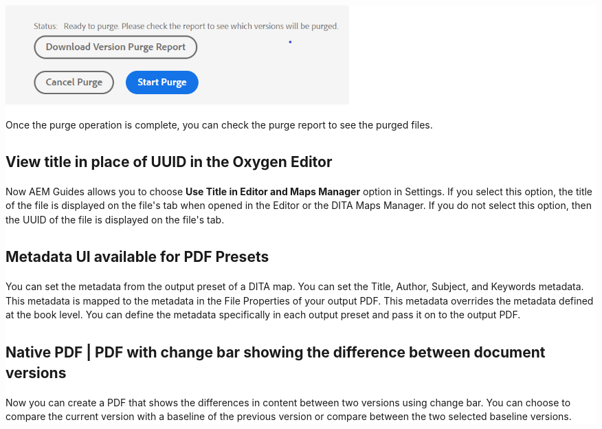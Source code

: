 <img  src="assets/download-purge-report.png" alt="PDownload purge report" width=500>

Once the purge operation is complete, you can check the purge report to see the purged files.

## View title in place of UUID in the Oxygen Editor

Now AEM Guides allows you to choose **Use Title in Editor and Maps Manager** option in Settings. If you select this option, the title of the file is displayed on the file's tab when opened in the Editor or the DITA Maps Manager. If you do not select this option, then the UUID of the file is displayed on the file's tab.

## Metadata UI available for PDF Presets

You can set the metadata from the output preset of a DITA map. You can set the Title, Author, Subject, and Keywords metadata. This metadata is mapped to the metadata in the File Properties of your output PDF. This metadata overrides the metadata defined at the book level. You can define the metadata specifically in each output preset and pass it on to the output PDF.

## Native PDF | PDF with change bar showing the difference between document versions

Now you can create a PDF that shows the differences in content between two versions using change bar. You can choose to compare the current version with a baseline of the previous version or compare between the two selected baseline versions.
